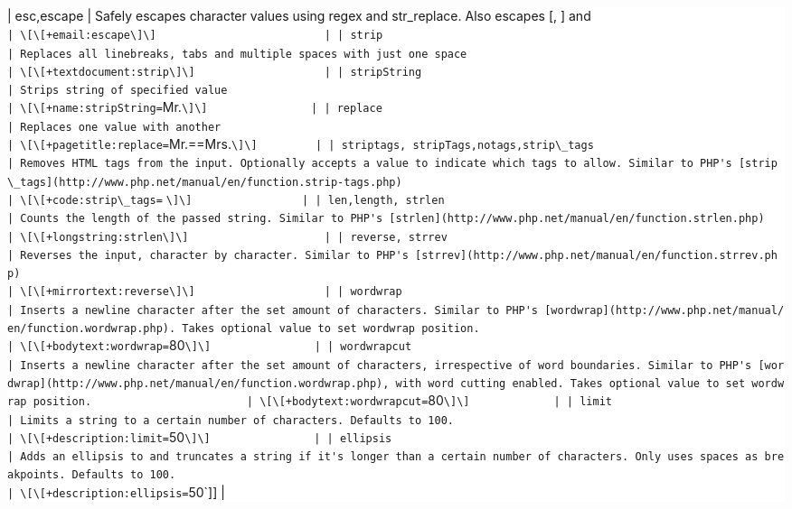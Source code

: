  | esc,escape                                                                                                                                                                                | Safely escapes character values using regex and str\_replace. Also escapes \[, \] and `                                                                                                                                                                                            | \[\[+email:escape\]\]                          |
 | strip                                                                                                                                                                                     | Replaces all linebreaks, tabs and multiple spaces with just one space                                                                                                                                                                                                              | \[\[+textdocument:strip\]\]                    |
 | stripString                                                                                                                                                                               | Strips string of specified value                                                                                                                                                                                                                                                   | \[\[+name:stripString=`Mr.`\]\]                |
 | replace                                                                                                                                                                                   | Replaces one value with another                                                                                                                                                                                                                                                    | \[\[+pagetitle:replace=`Mr.==Mrs.`\]\]         |
 | striptags, stripTags,notags,strip\_tags                                                                                                                                                   | Removes HTML tags from the input. Optionally accepts a value to indicate which tags to allow. Similar to PHP's [strip\_tags](http://www.php.net/manual/en/function.strip-tags.php)                                                                                                 | \[\[+code:strip\_tags=`  `\]\]                 |
 | len,length, strlen                                                                                                                                                                        | Counts the length of the passed string. Similar to PHP's [strlen](http://www.php.net/manual/en/function.strlen.php)                                                                                                                                                                | \[\[+longstring:strlen\]\]                     |
 | reverse, strrev                                                                                                                                                                           | Reverses the input, character by character. Similar to PHP's [strrev](http://www.php.net/manual/en/function.strrev.php)                                                                                                                                                            | \[\[+mirrortext:reverse\]\]                    |
 | wordwrap                                                                                                                                                                                  | Inserts a newline character after the set amount of characters. Similar to PHP's [wordwrap](http://www.php.net/manual/en/function.wordwrap.php). Takes optional value to set wordwrap position.                                                                                    | \[\[+bodytext:wordwrap=`80`\]\]                |
 | wordwrapcut                                                                                                                                                                               | Inserts a newline character after the set amount of characters, irrespective of word boundaries. Similar to PHP's [wordwrap](http://www.php.net/manual/en/function.wordwrap.php), with word cutting enabled. Takes optional value to set wordwrap position.                        | \[\[+bodytext:wordwrapcut=`80`\]\]             |
 | limit                                                                                                                                                                                     | Limits a string to a certain number of characters. Defaults to 100.                                                                                                                                                                                                                | \[\[+description:limit=`50`\]\]                |
 | ellipsis                                                                                                                                                                                  | Adds an ellipsis to and truncates a string if it's longer than a certain number of characters. Only uses spaces as breakpoints. Defaults to 100.                                                                                                                                   | \[\[+description:ellipsis=`50`\]\]             |
